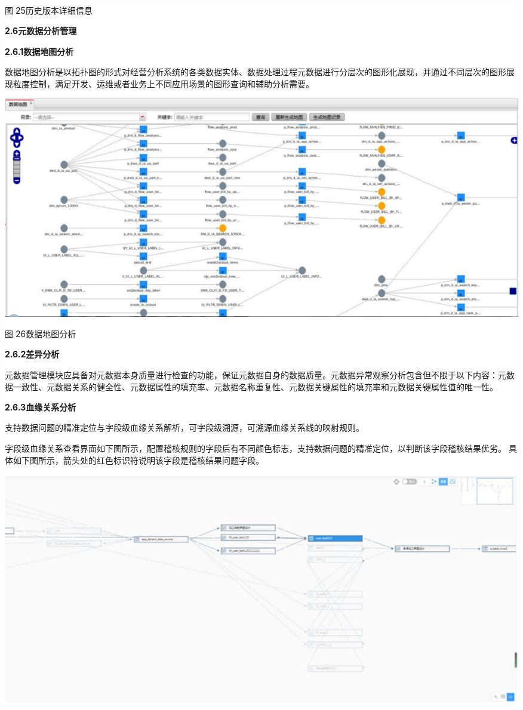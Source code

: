 

图 25历史版本详细信息

**2.6元数据分析管理**

**2.6.1数据地图分析**

数据地图分析是以拓扑图的形式对经营分析系统的各类数据实体、数据处理过程元数据进行分层次的图形化展现，并通过不同层次的图形展现粒度控制，满足开发、运维或者业务上不同应用场景的图形查询和辅助分析需要。

![C:\Users\elva\AppData\Local\Temp\msohtmlclip1\01\clip\_image056.png](/img/bonc/Aspose.Words.0fae919a-d5ad-40cc-9713-f54edce4e04b.026.png)



图 26数据地图分析

**2.6.2差异分析**

元数据管理模块应具备对元数据本身质量进行检查的功能，保证元数据自身的数据质量。元数据异常观察分析包含但不限于以下内容：元数据一致性、元数据关系的健全性、元数据属性的填充率、元数据名称重复性、元数据关键属性的填充率和元数据关键属性值的唯一性。

**2.6.3血缘关系分析**

支持数据问题的精准定位与字段级血缘关系解析，可字段级溯源，可溯源血缘关系线的映射规则。

字段级血缘关系查看界面如下图所示，配置稽核规则的字段后有不同颜色标志，支持数据问题的精准定位，以判断该字段稽核结果优劣。
具体如下图所示，箭头处的红色标识符说明该字段是稽核结果问题字段。

![C:\Users\elva\AppData\Local\Temp\msohtmlclip1\01\clip\_image058.png](/img/bonc/Aspose.Words.0fae919a-d5ad-40cc-9713-f54edce4e04b.027.png)
